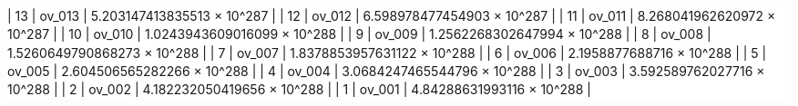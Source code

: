 | 13 | ov_013 | 5.203147413835513 × 10^287 |
| 12 | ov_012 | 6.598978477454903 × 10^287 |
| 11 | ov_011 | 8.268041962620972 × 10^287 |
| 10 | ov_010 | 1.0243943609016099 × 10^288 |
| 9 | ov_009 | 1.2562268302647994 × 10^288 |
| 8 | ov_008 | 1.5260649790868273 × 10^288 |
| 7 | ov_007 | 1.8378853957631122 × 10^288 |
| 6 | ov_006 | 2.1958877688716 × 10^288 |
| 5 | ov_005 | 2.604506565282266 × 10^288 |
| 4 | ov_004 | 3.0684247465544796 × 10^288 |
| 3 | ov_003 | 3.592589762027716 × 10^288 |
| 2 | ov_002 | 4.182232050419656 × 10^288 |
| 1 | ov_001 | 4.84288631993116 × 10^288 |

